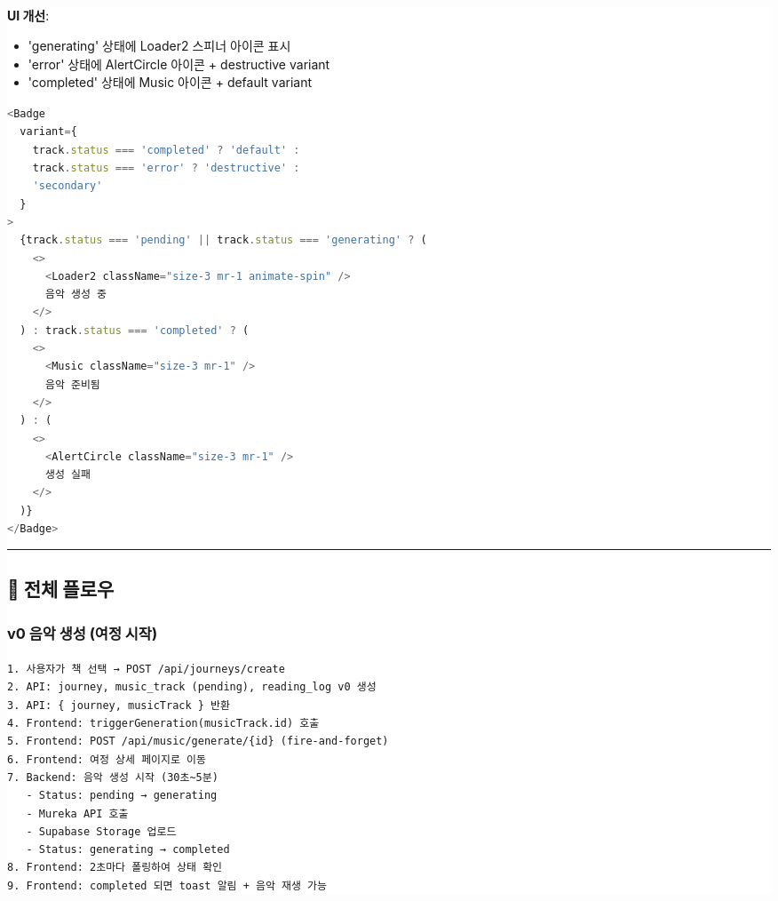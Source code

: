 **UI 개선**:
- 'generating' 상태에 Loader2 스피너 아이콘 표시
- 'error' 상태에 AlertCircle 아이콘 + destructive variant
- 'completed' 상태에 Music 아이콘 + default variant

```typescript
<Badge
  variant={
    track.status === 'completed' ? 'default' :
    track.status === 'error' ? 'destructive' :
    'secondary'
  }
>
  {track.status === 'pending' || track.status === 'generating' ? (
    <>
      <Loader2 className="size-3 mr-1 animate-spin" />
      음악 생성 중
    </>
  ) : track.status === 'completed' ? (
    <>
      <Music className="size-3 mr-1" />
      음악 준비됨
    </>
  ) : (
    <>
      <AlertCircle className="size-3 mr-1" />
      생성 실패
    </>
  )}
</Badge>
```

---

## 🌊 전체 플로우

### v0 음악 생성 (여정 시작)
```
1. 사용자가 책 선택 → POST /api/journeys/create
2. API: journey, music_track (pending), reading_log v0 생성
3. API: { journey, musicTrack } 반환
4. Frontend: triggerGeneration(musicTrack.id) 호출
5. Frontend: POST /api/music/generate/{id} (fire-and-forget)
6. Frontend: 여정 상세 페이지로 이동
7. Backend: 음악 생성 시작 (30초~5분)
   - Status: pending → generating
   - Mureka API 호출
   - Supabase Storage 업로드
   - Status: generating → completed
8. Frontend: 2초마다 폴링하여 상태 확인
9. Frontend: completed 되면 toast 알림 + 음악 재생 가능
```
